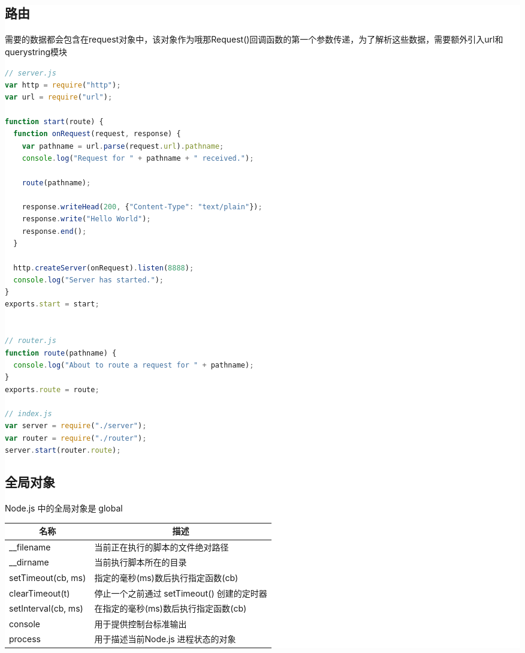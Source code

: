 ## 路由

需要的数据都会包含在request对象中，该对象作为哦那Request()回调函数的第一个参数传递，为了解析这些数据，需要额外引入url和querystring模块

```js
// server.js
var http = require("http");
var url = require("url");
 
function start(route) {
  function onRequest(request, response) {
    var pathname = url.parse(request.url).pathname;
    console.log("Request for " + pathname + " received.");
 
    route(pathname);
 
    response.writeHead(200, {"Content-Type": "text/plain"});
    response.write("Hello World");
    response.end();
  }
 
  http.createServer(onRequest).listen(8888);
  console.log("Server has started.");
}
exports.start = start;


// router.js
function route(pathname) {
  console.log("About to route a request for " + pathname);
}
exports.route = route;

// index.js
var server = require("./server");
var router = require("./router");
server.start(router.route);
```

## 全局对象

Node.js 中的全局对象是 global

| 名称                | 描述                                       |
| ------------------- | ------------------------------------------ |
| __filename          | 当前正在执行的脚本的文件绝对路径           |
| __dirname           | 当前执行脚本所在的目录                     |
| setTimeout(cb, ms)  | 指定的毫秒(ms)数后执行指定函数(cb)         |
| clearTimeout(t)     | 停止一个之前通过 setTimeout() 创建的定时器 |
| setInterval(cb, ms) | 在指定的毫秒(ms)数后执行指定函数(cb)       |
| console             | 用于提供控制台标准输出                     |
| process             | 用于描述当前Node.js 进程状态的对象         |
